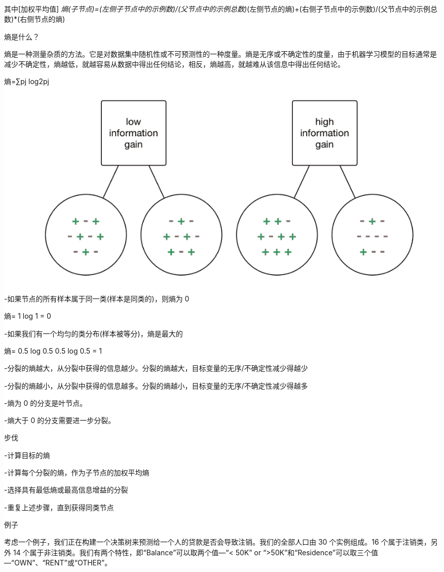 其中[加权平均值] *熵(子节点)=(左侧子节点中的示例数)/(父节点中的示例总数)*(左侧节点的熵)+(右侧子节点中的示例数)/(父节点中的示例总数)*(右侧节点的熵)

熵是什么？

熵是一种测量杂质的方法。它是对数据集中随机性或不可预测性的一种度量。熵是无序或不确定性的度量，由于机器学习模型的目标通常是减少不确定性，熵越低，就越容易从数据中得出任何结论，相反，熵越高，就越难从该信息中得出任何结论。

熵=∑pj log2pj

![](img/7f8fe29465b1657d33aad0919ea245af.png)

-如果节点的所有样本属于同一类(样本是同类的)，则熵为 0

熵= 1 log 1 = 0

-如果我们有一个均匀的类分布(样本被等分)，熵是最大的

熵= 0.5 log 0.5 0.5 log 0.5 = 1

-分裂的熵越大，从分裂中获得的信息越少。分裂的熵越大，目标变量的无序/不确定性减少得越少

-分裂的熵越小，从分裂中获得的信息越多。分裂的熵越小，目标变量的无序/不确定性减少得越多

-熵为 0 的分支是叶节点。

-熵大于 0 的分支需要进一步分裂。

步伐

-计算目标的熵

-计算每个分裂的熵，作为子节点的加权平均熵

-选择具有最低熵或最高信息增益的分裂

-重复上述步骤，直到获得同类节点

例子

考虑一个例子，我们正在构建一个决策树来预测给一个人的贷款是否会导致注销。我们的全部人口由 30 个实例组成。16 个属于注销类，另外 14 个属于非注销类。我们有两个特性，即“Balance”可以取两个值—“< 50K” or “>50K”和“Residence”可以取三个值—“OWN”、“RENT”或“OTHER”。
